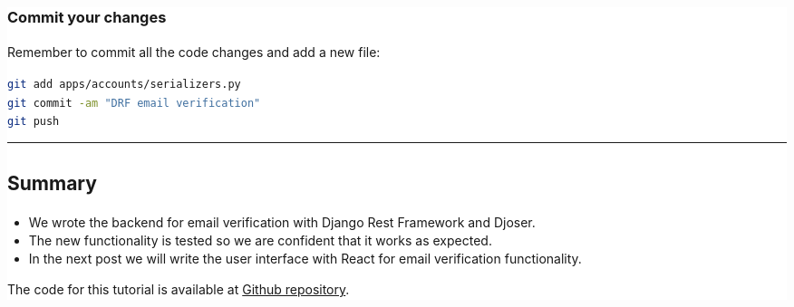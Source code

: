 ### Commit your changes

Remember to commit all the code changes and add a new file:

```bash
git add apps/accounts/serializers.py 
git commit -am "DRF email verification"
git push
```

---

## Summary

- We wrote the backend for email verification with Django Rest Framework and Djoser.
- The new functionality is tested so we are confident that it works as expected.
- In the next post we will write the user interface with React for email verification functionality.

The code for this tutorial is available at [Github repository](https://github.com/saasitive/django-react-boilerplate).